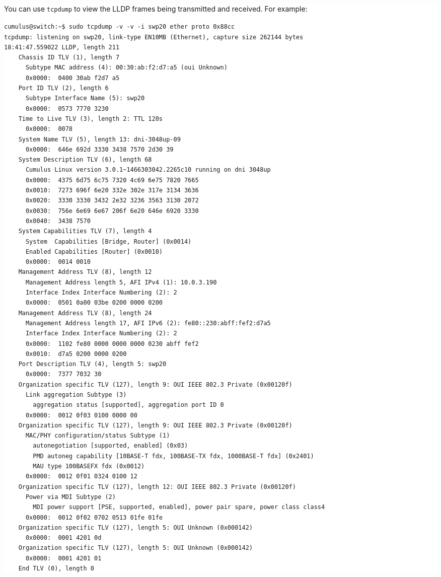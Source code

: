 You can use `tcpdump` to view the LLDP frames being transmitted and
received. For example:

    cumulus@switch:~$ sudo tcpdump -v -v -i swp20 ether proto 0x88cc
    tcpdump: listening on swp20, link-type EN10MB (Ethernet), capture size 262144 bytes
    18:41:47.559022 LLDP, length 211
        Chassis ID TLV (1), length 7
          Subtype MAC address (4): 00:30:ab:f2:d7:a5 (oui Unknown)
          0x0000:  0400 30ab f2d7 a5
        Port ID TLV (2), length 6
          Subtype Interface Name (5): swp20
          0x0000:  0573 7770 3230
        Time to Live TLV (3), length 2: TTL 120s
          0x0000:  0078
        System Name TLV (5), length 13: dni-3048up-09
          0x0000:  646e 692d 3330 3438 7570 2d30 39
        System Description TLV (6), length 68
          Cumulus Linux version 3.0.1~1466303042.2265c10 running on dni 3048up
          0x0000:  4375 6d75 6c75 7320 4c69 6e75 7820 7665
          0x0010:  7273 696f 6e20 332e 302e 317e 3134 3636
          0x0020:  3330 3330 3432 2e32 3236 3563 3130 2072
          0x0030:  756e 6e69 6e67 206f 6e20 646e 6920 3330
          0x0040:  3438 7570
        System Capabilities TLV (7), length 4
          System  Capabilities [Bridge, Router] (0x0014)
          Enabled Capabilities [Router] (0x0010)
          0x0000:  0014 0010
        Management Address TLV (8), length 12
          Management Address length 5, AFI IPv4 (1): 10.0.3.190
          Interface Index Interface Numbering (2): 2
          0x0000:  0501 0a00 03be 0200 0000 0200
        Management Address TLV (8), length 24
          Management Address length 17, AFI IPv6 (2): fe80::230:abff:fef2:d7a5
          Interface Index Interface Numbering (2): 2
          0x0000:  1102 fe80 0000 0000 0000 0230 abff fef2
          0x0010:  d7a5 0200 0000 0200
        Port Description TLV (4), length 5: swp20
          0x0000:  7377 7032 30
        Organization specific TLV (127), length 9: OUI IEEE 802.3 Private (0x00120f)
          Link aggregation Subtype (3)
            aggregation status [supported], aggregation port ID 0
          0x0000:  0012 0f03 0100 0000 00
        Organization specific TLV (127), length 9: OUI IEEE 802.3 Private (0x00120f)
          MAC/PHY configuration/status Subtype (1)
            autonegotiation [supported, enabled] (0x03)
            PMD autoneg capability [10BASE-T fdx, 100BASE-TX fdx, 1000BASE-T fdx] (0x2401)
            MAU type 100BASEFX fdx (0x0012)
          0x0000:  0012 0f01 0324 0100 12
        Organization specific TLV (127), length 12: OUI IEEE 802.3 Private (0x00120f)
          Power via MDI Subtype (2)
            MDI power support [PSE, supported, enabled], power pair spare, power class class4
          0x0000:  0012 0f02 0702 0513 01fe 01fe
        Organization specific TLV (127), length 5: OUI Unknown (0x000142)
          0x0000:  0001 4201 0d
        Organization specific TLV (127), length 5: OUI Unknown (0x000142)
          0x0000:  0001 4201 01
        End TLV (0), length 0
